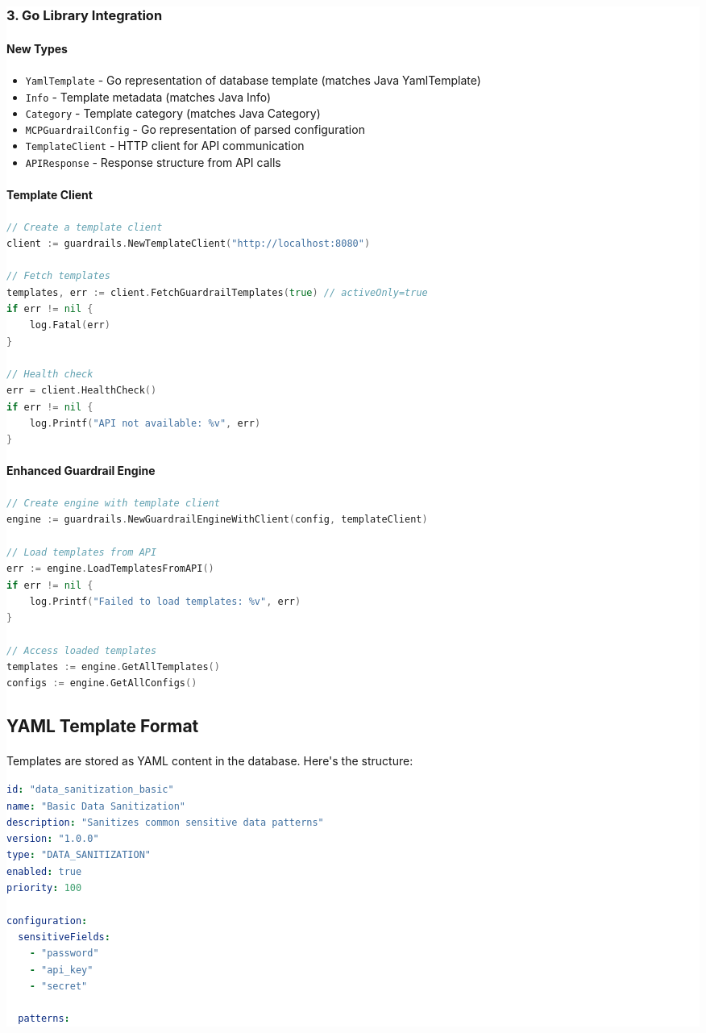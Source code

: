 ### 3. Go Library Integration

#### New Types
- `YamlTemplate` - Go representation of database template (matches Java YamlTemplate)
- `Info` - Template metadata (matches Java Info)
- `Category` - Template category (matches Java Category)
- `MCPGuardrailConfig` - Go representation of parsed configuration
- `TemplateClient` - HTTP client for API communication
- `APIResponse` - Response structure from API calls

#### Template Client
```go
// Create a template client
client := guardrails.NewTemplateClient("http://localhost:8080")

// Fetch templates
templates, err := client.FetchGuardrailTemplates(true) // activeOnly=true
if err != nil {
    log.Fatal(err)
}

// Health check
err = client.HealthCheck()
if err != nil {
    log.Printf("API not available: %v", err)
}
```

#### Enhanced Guardrail Engine
```go
// Create engine with template client
engine := guardrails.NewGuardrailEngineWithClient(config, templateClient)

// Load templates from API
err := engine.LoadTemplatesFromAPI()
if err != nil {
    log.Printf("Failed to load templates: %v", err)
}

// Access loaded templates
templates := engine.GetAllTemplates()
configs := engine.GetAllConfigs()
```

## YAML Template Format

Templates are stored as YAML content in the database. Here's the structure:

```yaml
id: "data_sanitization_basic"
name: "Basic Data Sanitization"
description: "Sanitizes common sensitive data patterns"
version: "1.0.0"
type: "DATA_SANITIZATION"
enabled: true
priority: 100

configuration:
  sensitiveFields:
    - "password"
    - "api_key"
    - "secret"
  
  patterns:
```